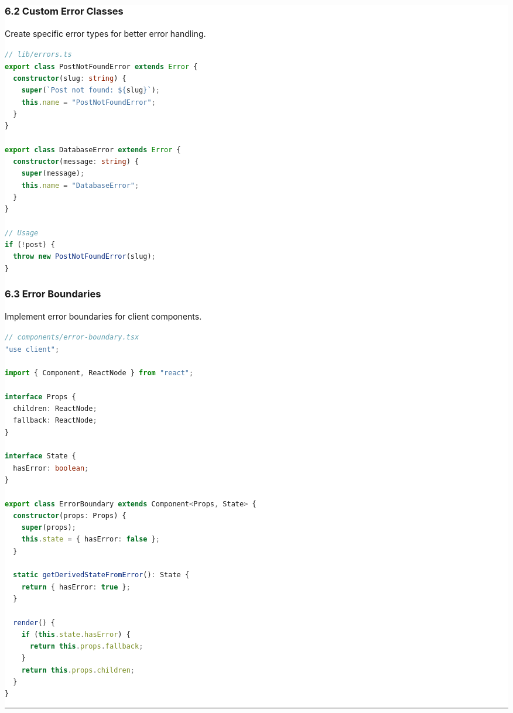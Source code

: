 ### 6.2 Custom Error Classes

Create specific error types for better error handling.

```typescript
// lib/errors.ts
export class PostNotFoundError extends Error {
  constructor(slug: string) {
    super(`Post not found: ${slug}`);
    this.name = "PostNotFoundError";
  }
}

export class DatabaseError extends Error {
  constructor(message: string) {
    super(message);
    this.name = "DatabaseError";
  }
}

// Usage
if (!post) {
  throw new PostNotFoundError(slug);
}
```

### 6.3 Error Boundaries

Implement error boundaries for client components.

```typescript
// components/error-boundary.tsx
"use client";

import { Component, ReactNode } from "react";

interface Props {
  children: ReactNode;
  fallback: ReactNode;
}

interface State {
  hasError: boolean;
}

export class ErrorBoundary extends Component<Props, State> {
  constructor(props: Props) {
    super(props);
    this.state = { hasError: false };
  }

  static getDerivedStateFromError(): State {
    return { hasError: true };
  }

  render() {
    if (this.state.hasError) {
      return this.props.fallback;
    }
    return this.props.children;
  }
}
```

---